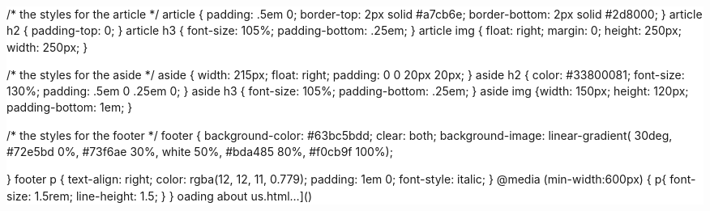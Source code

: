 /* the styles for the article */
article {
	padding: .5em 0;
	border-top: 2px solid #a7cb6e;
	border-bottom: 2px solid #2d8000;
}
article h2 {
	padding-top: 0;
}
article h3 {
	font-size: 105%;
	padding-bottom: .25em;
}
article img {
	float: right;
	margin: 0;
	height: 250px;
	width: 250px;
}

/* the styles for the aside */
aside {
	width: 215px;
	float: right;
	padding: 0 0 20px 20px;
}
aside h2 {
	color: #33800081;
	font-size: 130%;
	padding: .5em 0 .25em 0;
}
aside h3 {
	font-size: 105%;
	padding-bottom: .25em;
}
aside img {width: 150px;
	height: 120px;
	padding-bottom: 1em;
}

/* the styles for the footer */
footer {
	background-color: #63bc5bdd;
	clear: both;
	background-image: linear-gradient(
	    30deg, #72e5bd 0%, #73f6ae 30%, white 50%, #bda485 80%, #f0cb9f 100%);

}
footer p {
	text-align: right;
	color: rgba(12, 12, 11, 0.779);
	padding: 1em 0;
	font-style: italic;
}
@media (min-width:600px) {
	p{
		font-size: 1.5rem;
		line-height: 1.5;
	}
}
oading about us.html…]()
